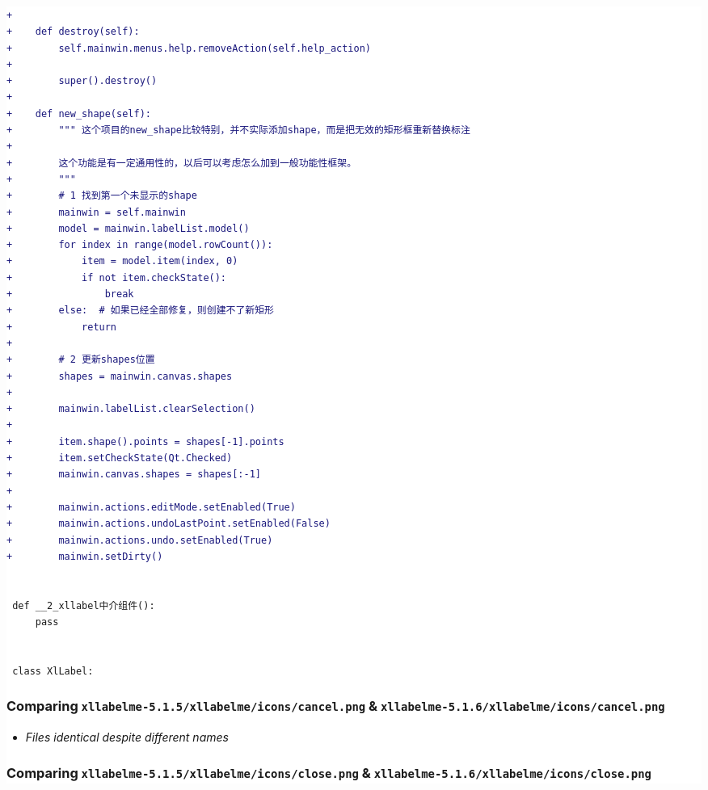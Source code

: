 ```diff
+
+    def destroy(self):
+        self.mainwin.menus.help.removeAction(self.help_action)
+
+        super().destroy()
+
+    def new_shape(self):
+        """ 这个项目的new_shape比较特别，并不实际添加shape，而是把无效的矩形框重新替换标注
+
+        这个功能是有一定通用性的，以后可以考虑怎么加到一般功能性框架。
+        """
+        # 1 找到第一个未显示的shape
+        mainwin = self.mainwin
+        model = mainwin.labelList.model()
+        for index in range(model.rowCount()):
+            item = model.item(index, 0)
+            if not item.checkState():
+                break
+        else:  # 如果已经全部修复，则创建不了新矩形
+            return
+
+        # 2 更新shapes位置
+        shapes = mainwin.canvas.shapes
+
+        mainwin.labelList.clearSelection()
+
+        item.shape().points = shapes[-1].points
+        item.setCheckState(Qt.Checked)
+        mainwin.canvas.shapes = shapes[:-1]
+
+        mainwin.actions.editMode.setEnabled(True)
+        mainwin.actions.undoLastPoint.setEnabled(False)
+        mainwin.actions.undo.setEnabled(True)
+        mainwin.setDirty()
 
 
 def __2_xllabel中介组件():
     pass
 
 
 class XlLabel:
```

### Comparing `xllabelme-5.1.5/xllabelme/icons/cancel.png` & `xllabelme-5.1.6/xllabelme/icons/cancel.png`

 * *Files identical despite different names*

### Comparing `xllabelme-5.1.5/xllabelme/icons/close.png` & `xllabelme-5.1.6/xllabelme/icons/close.png`
